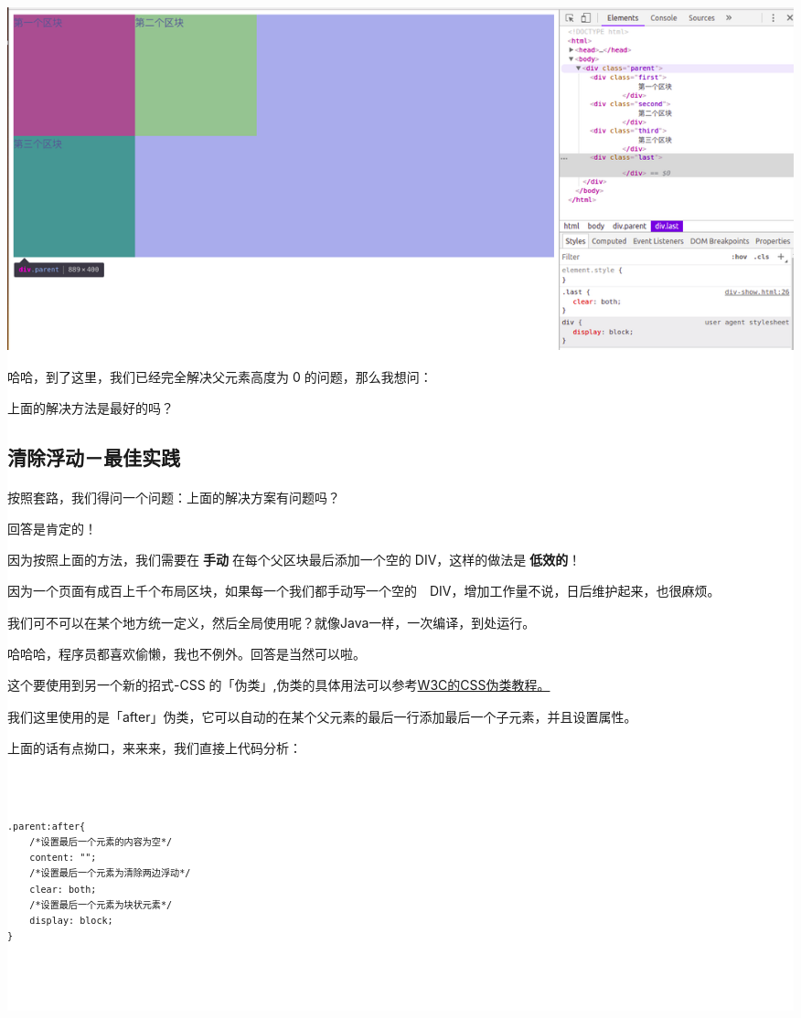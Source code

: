 ![父元素有高度了](/image/back-2-font-xinfa-1/parrent-height.png)

哈哈，到了这里，我们已经完全解决父元素高度为 0 的问题，那么我想问：

上面的解决方法是最好的吗？


## 清除浮动－最佳实践

按照套路，我们得问一个问题：上面的解决方案有问题吗？

回答是肯定的！

因为按照上面的方法，我们需要在 **手动** 在每个父区块最后添加一个空的 DIV，这样的做法是 **低效的**！

因为一个页面有成百上千个布局区块，如果每一个我们都手动写一个空的　DIV，增加工作量不说，日后维护起来，也很麻烦。

我们可不可以在某个地方统一定义，然后全局使用呢？就像Java一样，一次编译，到处运行。

哈哈哈，程序员都喜欢偷懒，我也不例外。回答是当然可以啦。

这个要使用到另一个新的招式-CSS 的「伪类」,伪类的具体用法可以参考[W3C的CSS伪类教程。](http://www.w3school.com.cn/css/css_pseudo_elements.asp)

我们这里使用的是「after」伪类，它可以自动的在某个父元素的最后一行添加最后一个子元素，并且设置属性。

上面的话有点拗口，来来来，我们直接上代码分析：

<code>
    
    .parent:after{
        /*设置最后一个元素的内容为空*/
        content: "";
        /*设置最后一个元素为清除两边浮动*/
        clear: both;
        /*设置最后一个元素为块状元素*/
        display: block;
    }

